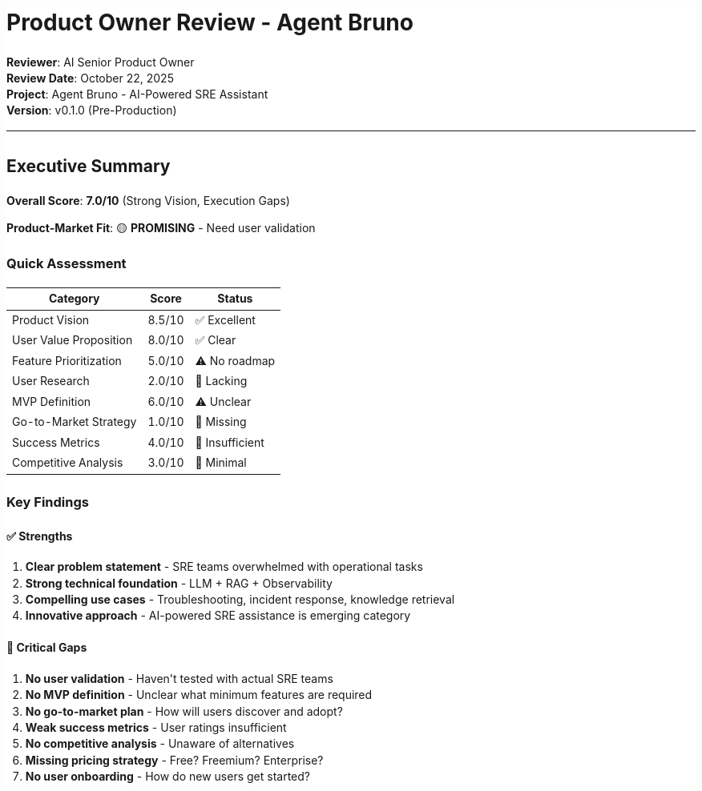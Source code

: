 # Product Owner Review - Agent Bruno

**Reviewer**: AI Senior Product Owner  
**Review Date**: October 22, 2025  
**Project**: Agent Bruno - AI-Powered SRE Assistant  
**Version**: v0.1.0 (Pre-Production)

---

## Executive Summary

**Overall Score**: **7.0/10** (Strong Vision, Execution Gaps)

**Product-Market Fit**: 🟡 **PROMISING** - Need user validation

### Quick Assessment

| Category | Score | Status |
|----------|-------|--------|
| Product Vision | 8.5/10 | ✅ Excellent |
| User Value Proposition | 8.0/10 | ✅ Clear |
| Feature Prioritization | 5.0/10 | ⚠️ No roadmap |
| User Research | 2.0/10 | 🔴 Lacking |
| MVP Definition | 6.0/10 | ⚠️ Unclear |
| Go-to-Market Strategy | 1.0/10 | 🔴 Missing |
| Success Metrics | 4.0/10 | 🔴 Insufficient |
| Competitive Analysis | 3.0/10 | 🔴 Minimal |

### Key Findings

#### ✅ Strengths
1. **Clear problem statement** - SRE teams overwhelmed with operational tasks
2. **Strong technical foundation** - LLM + RAG + Observability
3. **Compelling use cases** - Troubleshooting, incident response, knowledge retrieval
4. **Innovative approach** - AI-powered SRE assistance is emerging category

#### 🔴 Critical Gaps
1. **No user validation** - Haven't tested with actual SRE teams
2. **No MVP definition** - Unclear what minimum features are required
3. **No go-to-market plan** - How will users discover and adopt?
4. **Weak success metrics** - User ratings insufficient
5. **No competitive analysis** - Unaware of alternatives
6. **Missing pricing strategy** - Free? Freemium? Enterprise?
7. **No user onboarding** - How do new users get started?
